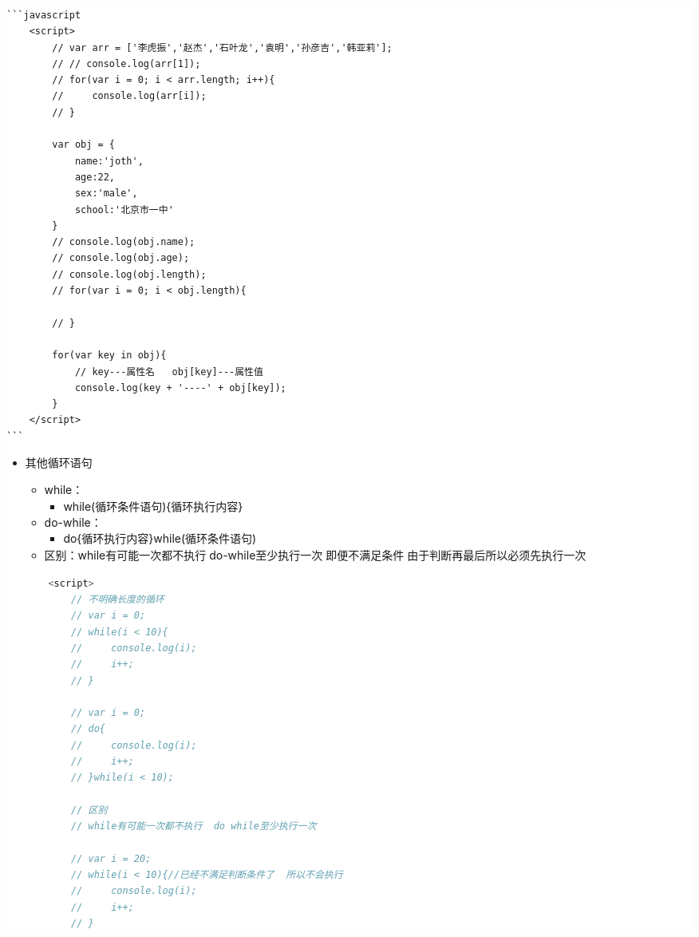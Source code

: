     ```javascript
        <script>
            // var arr = ['李虎振','赵杰','石叶龙','袁明','孙彦吉','韩亚莉'];
            // // console.log(arr[1]);
            // for(var i = 0; i < arr.length; i++){
            //     console.log(arr[i]);
            // }
    
            var obj = {
                name:'joth',
                age:22,
                sex:'male',
                school:'北京市一中'
            }
            // console.log(obj.name);
            // console.log(obj.age);
            // console.log(obj.length);
            // for(var i = 0; i < obj.length){
    
            // }
    
            for(var key in obj){
                // key---属性名   obj[key]---属性值
                console.log(key + '----' + obj[key]);
            }
        </script>
    ```

  * 其他循环语句

    * while：
      * while(循环条件语句){循环执行内容}
    * do-while：
      * do{循环执行内容}while(循环条件语句)
    * 区别：while有可能一次都不执行   do-while至少执行一次  即便不满足条件 由于判断再最后所以必须先执行一次

    ```javascript
        <script>
            // 不明确长度的循环
            // var i = 0; 
            // while(i < 10){
            //     console.log(i);
            //     i++;
            // }
    
            // var i = 0;
            // do{
            //     console.log(i);
            //     i++;
            // }while(i < 10);
    
            // 区别
            // while有可能一次都不执行  do while至少执行一次
    
            // var i = 20;
            // while(i < 10){//已经不满足判断条件了  所以不会执行
            //     console.log(i);
            //     i++;
            // }
    